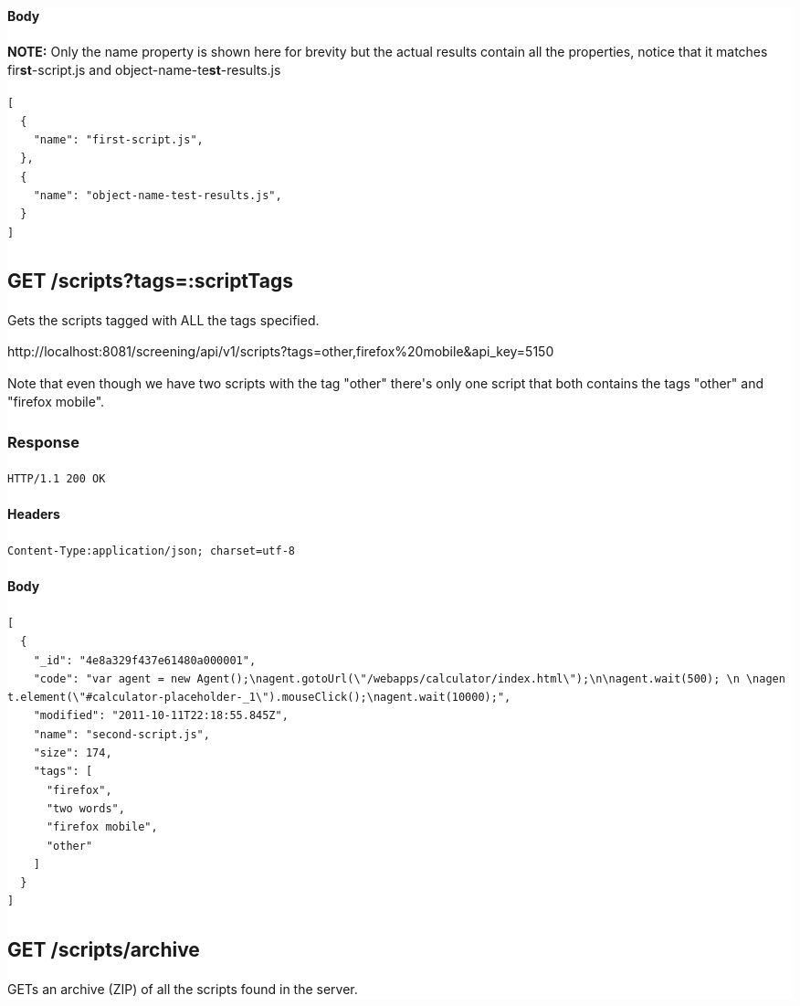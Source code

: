 #### Body

**NOTE:** Only the name property is shown here for brevity but the actual results contain all the properties, notice that it matches fir**st**-script.js and object-name-te**st**-results.js

    [
      {
        "name": "first-script.js",
      },
      {
        "name": "object-name-test-results.js",
      }
    ]

## GET /scripts?tags=:scriptTags

Gets the scripts tagged with ALL the tags specified.

http://localhost:8081/screening/api/v1/scripts?tags=other,firefox%20mobile&api_key=5150

Note that even though we have two scripts with the tag "other" there's only one script that both contains the tags "other" and "firefox mobile".

### Response

    HTTP/1.1 200 OK

#### Headers

    Content-Type:application/json; charset=utf-8

#### Body

    [
      {
        "_id": "4e8a329f437e61480a000001",
        "code": "var agent = new Agent();\nagent.gotoUrl(\"/webapps/calculator/index.html\");\n\nagent.wait(500); \n \nagent.element(\"#calculator-placeholder-_1\").mouseClick();\nagent.wait(10000);",
        "modified": "2011-10-11T22:18:55.845Z",
        "name": "second-script.js",
        "size": 174,
        "tags": [
          "firefox",
          "two words",
          "firefox mobile",
          "other"
        ]
      }
    ]

## GET /scripts/archive

GETs an archive (ZIP) of all the scripts found in the server.
